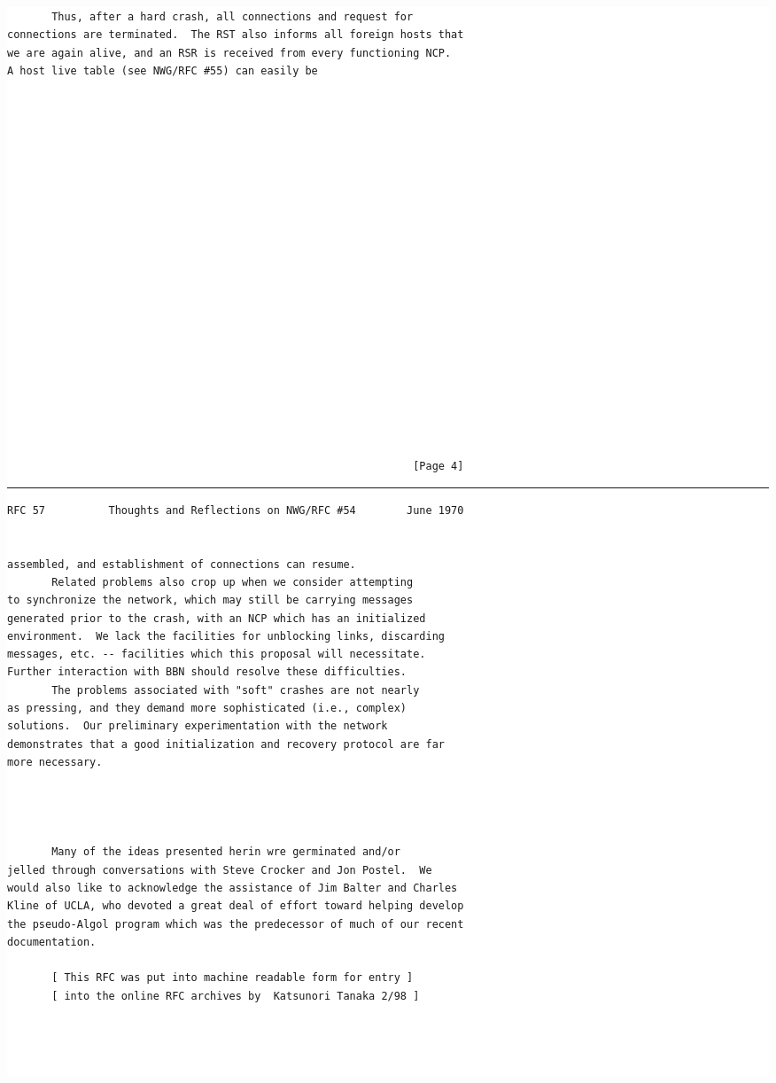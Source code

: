 ``` newpage
       Thus, after a hard crash, all connections and request for
connections are terminated.  The RST also informs all foreign hosts that
we are again alive, and an RSR is received from every functioning NCP.
A host live table (see NWG/RFC #55) can easily be





















                                                                [Page 4]
```

------------------------------------------------------------------------

``` newpage
RFC 57          Thoughts and Reflections on NWG/RFC #54        June 1970


assembled, and establishment of connections can resume.
       Related problems also crop up when we consider attempting
to synchronize the network, which may still be carrying messages
generated prior to the crash, with an NCP which has an initialized
environment.  We lack the facilities for unblocking links, discarding
messages, etc. -- facilities which this proposal will necessitate.
Further interaction with BBN should resolve these difficulties.
       The problems associated with "soft" crashes are not nearly
as pressing, and they demand more sophisticated (i.e., complex)
solutions.  Our preliminary experimentation with the network
demonstrates that a good initialization and recovery protocol are far
more necessary.




       Many of the ideas presented herin wre germinated and/or
jelled through conversations with Steve Crocker and Jon Postel.  We
would also like to acknowledge the assistance of Jim Balter and Charles
Kline of UCLA, who devoted a great deal of effort toward helping develop
the pseudo-Algol program which was the predecessor of much of our recent
documentation.

       [ This RFC was put into machine readable form for entry ]
       [ into the online RFC archives by  Katsunori Tanaka 2/98 ]





```